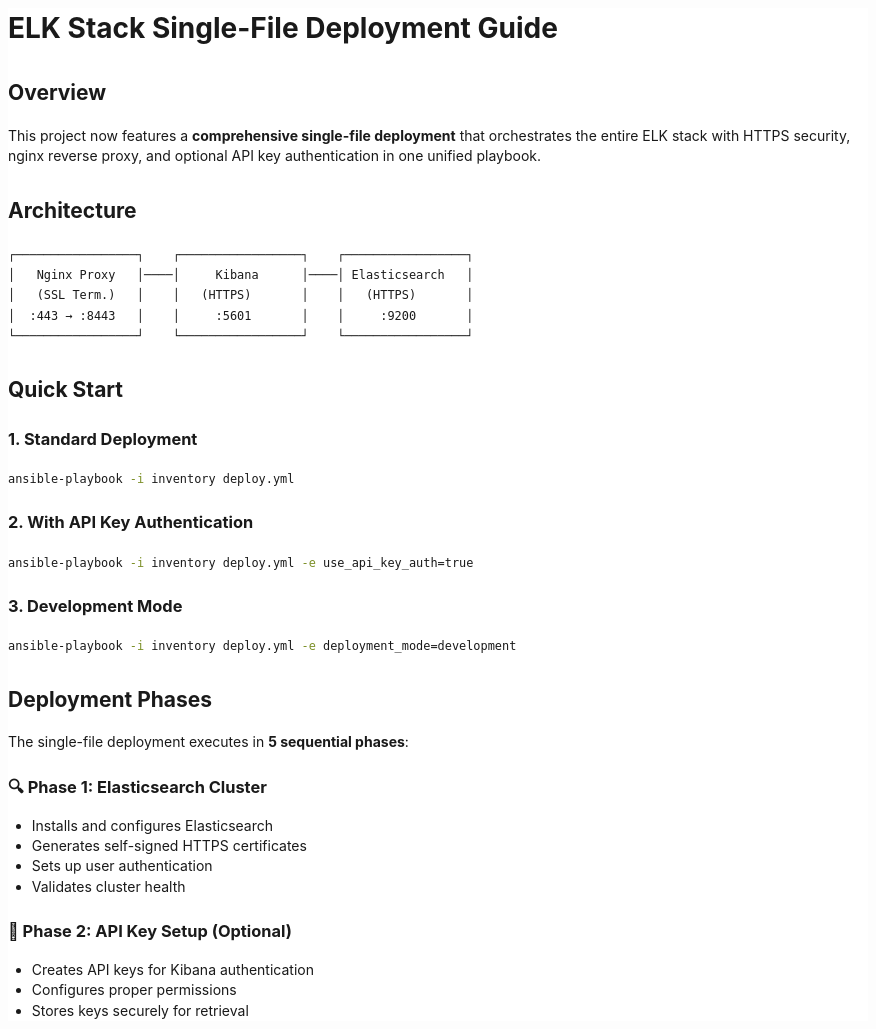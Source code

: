 # ELK Stack Single-File Deployment Guide

## Overview

This project now features a **comprehensive single-file deployment** that orchestrates the entire ELK stack with HTTPS security, nginx reverse proxy, and optional API key authentication in one unified playbook.

## Architecture

```
┌─────────────────┐    ┌─────────────────┐    ┌─────────────────┐
│   Nginx Proxy   │────│     Kibana      │────│ Elasticsearch   │
│   (SSL Term.)   │    │   (HTTPS)       │    │   (HTTPS)       │
│  :443 → :8443   │    │     :5601       │    │     :9200       │
└─────────────────┘    └─────────────────┘    └─────────────────┘
```

## Quick Start

### 1. Standard Deployment
```bash
ansible-playbook -i inventory deploy.yml
```

### 2. With API Key Authentication
```bash
ansible-playbook -i inventory deploy.yml -e use_api_key_auth=true
```

### 3. Development Mode
```bash
ansible-playbook -i inventory deploy.yml -e deployment_mode=development
```

## Deployment Phases

The single-file deployment executes in **5 sequential phases**:

### 🔍 Phase 1: Elasticsearch Cluster
- Installs and configures Elasticsearch
- Generates self-signed HTTPS certificates
- Sets up user authentication
- Validates cluster health

### 🔑 Phase 2: API Key Setup (Optional)
- Creates API keys for Kibana authentication
- Configures proper permissions
- Stores keys securely for retrieval

